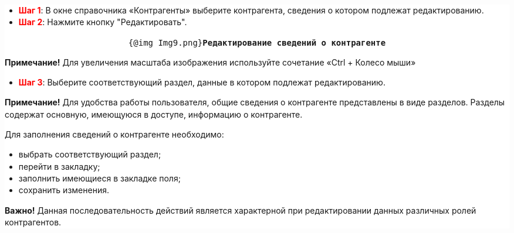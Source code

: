 - <span style="color: red">**Шаг 1**</span>: В окне справочника «Контрагенты» выберите контрагента, сведения о котором подлежат редактированию.
- <span style="color: red">**Шаг 2**</span>: Нажмите кнопку "Редактировать".

<pre><center>{@img Img9.png}<strong>Редактирование сведений о контрагенте</strong></center></pre>

**Примечание!** Для увеличения масштаба изображения используйте сочетание «Ctrl + Колесо мыши»

- <span style="color: red">**Шаг 3**</span>: Выберите соответствующий раздел, данные в котором подлежат редактированию. 

**Примечание!** Для удобства работы пользователя, общие сведения о контрагенте представлены в виде разделов.
Разделы содержат основную, имеющуюся в доступе, информацию о контрагенте.

Для заполнения сведений о контрагенте необходимо:

- выбрать соответствующий раздел; 
- перейти в закладку; 
- заполнить имеющиеся в закладке поля;
- сохранить изменения.

**Важно!** Данная последовательность действий является характерной при редактировании данных различных ролей контрагентов.
